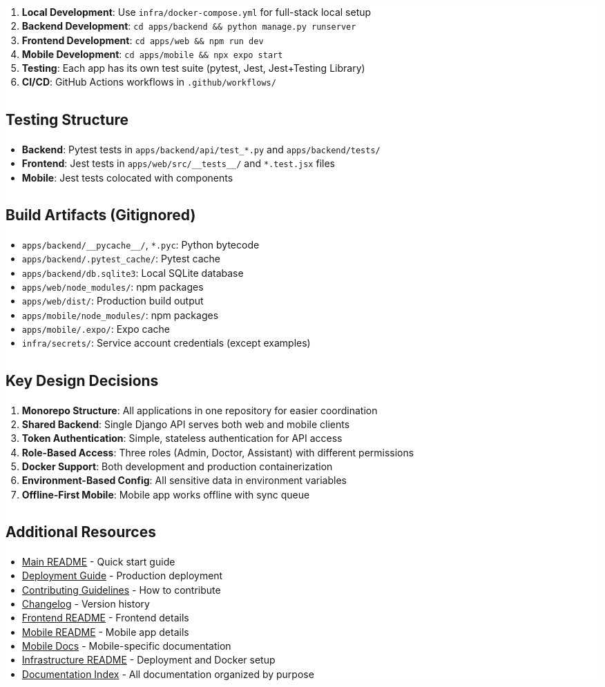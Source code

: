 1. **Local Development**: Use `infra/docker-compose.yml` for full-stack local setup
2. **Backend Development**: `cd apps/backend && python manage.py runserver`
3. **Frontend Development**: `cd apps/web && npm run dev`
4. **Mobile Development**: `cd apps/mobile && npx expo start`
5. **Testing**: Each app has its own test suite (pytest, Jest, Jest+Testing Library)
6. **CI/CD**: GitHub Actions workflows in `.github/workflows/`

## Testing Structure

- **Backend**: Pytest tests in `apps/backend/api/test_*.py` and `apps/backend/tests/`
- **Frontend**: Jest tests in `apps/web/src/__tests__/` and `*.test.jsx` files
- **Mobile**: Jest tests colocated with components

## Build Artifacts (Gitignored)

- `apps/backend/__pycache__/`, `*.pyc`: Python bytecode
- `apps/backend/.pytest_cache/`: Pytest cache
- `apps/backend/db.sqlite3`: Local SQLite database
- `apps/web/node_modules/`: npm packages
- `apps/web/dist/`: Production build output
- `apps/mobile/node_modules/`: npm packages
- `apps/mobile/.expo/`: Expo cache
- `infra/secrets/`: Service account credentials (except examples)

## Key Design Decisions

1. **Monorepo Structure**: All applications in one repository for easier coordination
2. **Shared Backend**: Single Django API serves both web and mobile clients
3. **Token Authentication**: Simple, stateless authentication for API access
4. **Role-Based Access**: Three roles (Admin, Doctor, Assistant) with different permissions
5. **Docker Support**: Both development and production containerization
6. **Environment-Based Config**: All sensitive data in environment variables
7. **Offline-First Mobile**: Mobile app works offline with sync queue

## Additional Resources

- [Main README](../README.md) - Quick start guide
- [Deployment Guide](docs/ops/DEPLOYMENT_GUIDE.md) - Production deployment
- [Contributing Guidelines](CONTRIBUTING.md) - How to contribute
- [Changelog](CHANGELOG.md) - Version history
- [Frontend README](apps/web/README.md) - Frontend details
- [Mobile README](apps/mobile/README.md) - Mobile app details
- [Mobile Docs](apps/mobile/docs/) - Mobile-specific documentation
- [Infrastructure README](infra/README.md) - Deployment and Docker setup
- [Documentation Index](docs/README.md) - All documentation organized by purpose
